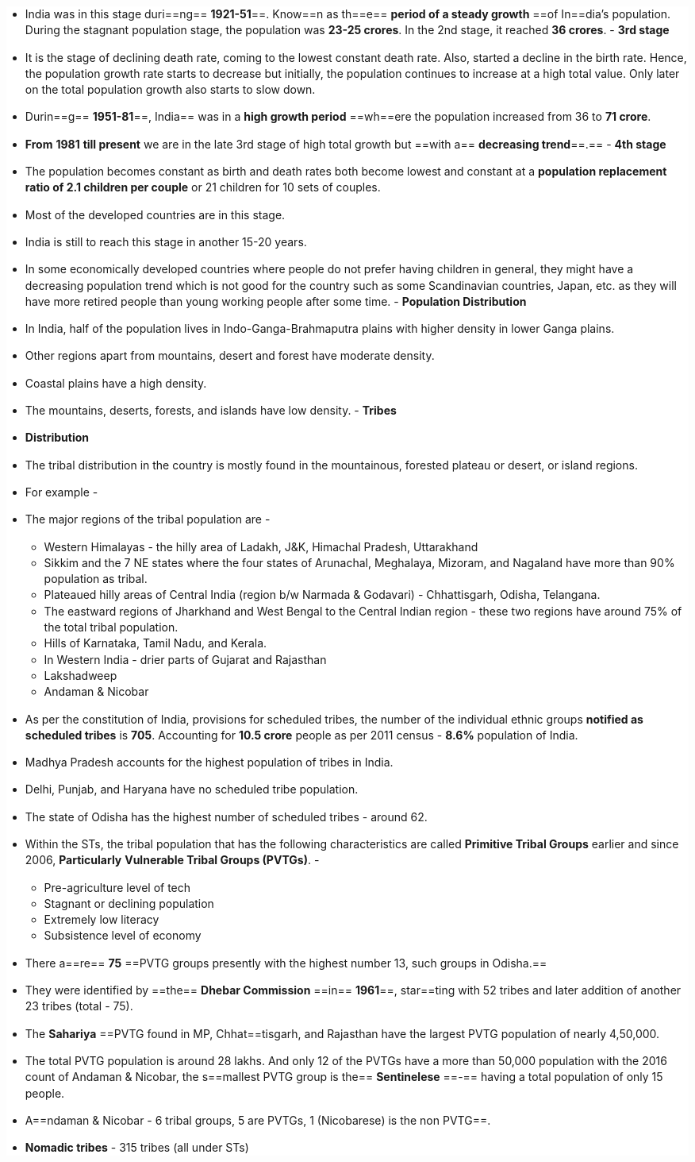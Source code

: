 - India was in this stage duri==ng== **1921-51**==. Know==n as th==e== **period of a steady growth** ==of In==dia’s population. During the stagnant population stage, the population was **23-25 crores**. In the 2nd stage, it reached **36 crores**. - **3rd stage**
- It is the stage of declining death rate, coming to the lowest constant death rate. Also, started a decline in the birth rate. Hence, the population growth rate starts to decrease but initially, the population continues to increase at a high total value. Only later on the total population growth also starts to slow down.
- Durin==g== **1951-81**==, India== was in a **high growth period** ==wh==ere the population increased from 36 to **71 crore**. 
- **From** **1981** **till present** we are in the late 3rd stage of high total growth but ==with a== **decreasing trend**==.== - **4th stage**
- The population becomes constant as birth and death rates both become lowest and constant at a **population replacement ratio of 2.1 children per couple** or 21 children for 10 sets of couples.
- Most of the developed countries are in this stage. 
- India is still to reach this stage in another 15-20 years. 
- In some economically developed countries where people do not prefer having children in general, they might have a decreasing population trend which is not good for the country such as some Scandinavian countries, Japan, etc. as they will have more retired people than young working people after some time. - **Population Distribution**
- In India, half of the population lives in Indo-Ganga-Brahmaputra plains with higher density in lower Ganga plains.
- Other regions apart from mountains, desert and forest have moderate density.
- Coastal plains have a high density.
- The mountains, deserts, forests, and islands have low density. - **Tribes**
- **Distribution**
- The tribal distribution in the country is mostly found in the mountainous, forested plateau or desert, or island regions.
- For example -
- The major regions of the tribal population are - 
    
    - Western Himalayas - the hilly area of Ladakh, J&K, Himachal Pradesh, Uttarakhand
    - Sikkim and the 7 NE states where the four states of Arunachal, Meghalaya, Mizoram, and Nagaland have more than 90% population as tribal. 
    - Plateaued hilly areas of Central India (region b/w Narmada & Godavari) - Chhattisgarh, Odisha, Telangana.
    - The eastward regions of Jharkhand and West Bengal to the Central Indian region - these two regions have around 75% of the total tribal population.
    - Hills of Karnataka, Tamil Nadu, and Kerala.
    - In Western India - drier parts of Gujarat and Rajasthan
    - Lakshadweep
    - Andaman & Nicobar
- As per the constitution of India, provisions for scheduled tribes, the number of the individual ethnic groups **notified as scheduled tribes** is **705**. Accounting for **10.5 crore** people as per 2011 census - **8.6%** population of India.
- Madhya Pradesh accounts for the highest population of tribes in India.
- Delhi, Punjab, and Haryana have no scheduled tribe population.
- The state of Odisha has the highest number of scheduled tribes - around 62.
- Within the STs, the tribal population that has the following characteristics are called **Primitive Tribal Groups** earlier and since 2006, **Particularly** **Vulnerable Tribal Groups (PVTGs)**. -
    
    - Pre-agriculture level of tech
    - Stagnant or declining population
    - Extremely low literacy
    - Subsistence level of economy
- There a==re== **75** ==PVTG groups presently with the highest number 13, such groups in Odisha.==
- They were identified by ==the== **Dhebar Commission** ==in== **1961**==, star==ting with 52 tribes and later addition of another 23 tribes (total - 75). 
- The **Sahariya** ==PVTG found in MP, Chhat==tisgarh, and Rajasthan have the largest PVTG population of nearly 4,50,000. 
- The total PVTG population is around 28 lakhs. And only 12 of the PVTGs have a more than 50,000 population with the 2016 count of Andaman & Nicobar, the s==mallest PVTG group is the== **Sentinelese** ==-== having a total population of only 15 people.
- A==ndaman & Nicobar - 6 tribal groups, 5 are PVTGs, 1 (Nicobarese) is the non PVTG==.
- **Nomadic tribes** - 315 tribes (all under STs)